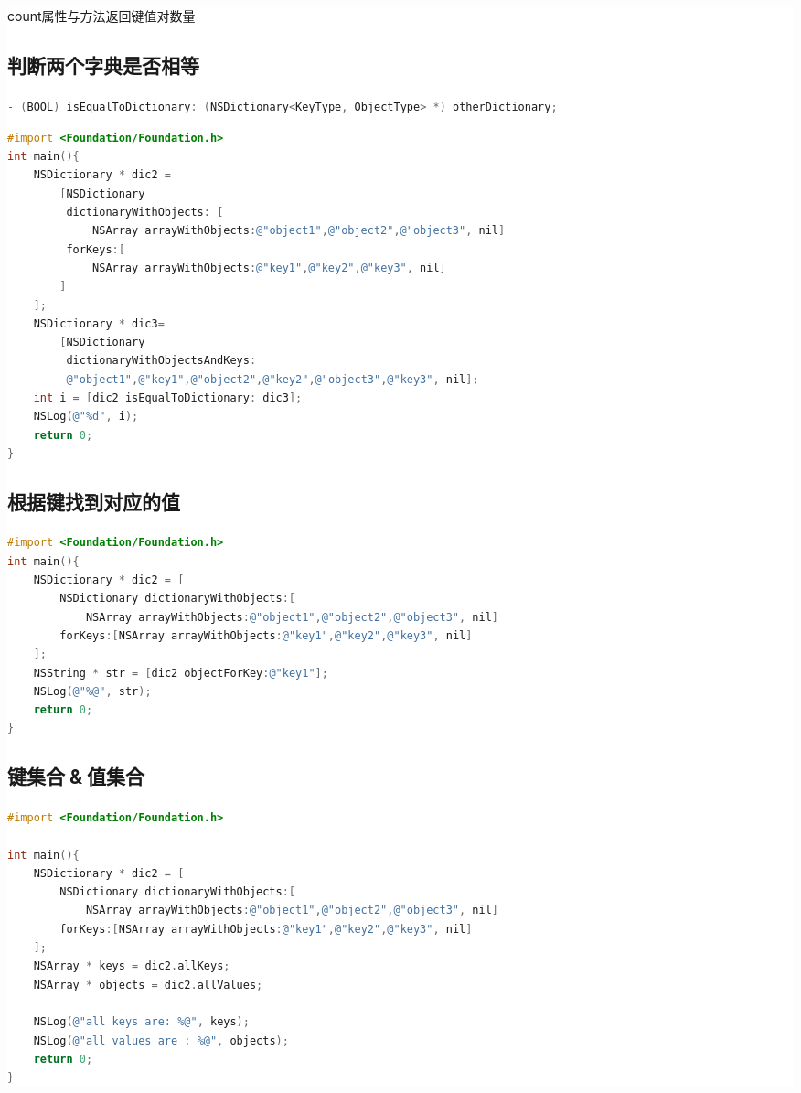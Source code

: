 count属性与方法返回键值对数量

## 判断两个字典是否相等

```objective-c
- (BOOL) isEqualToDictionary: (NSDictionary<KeyType, ObjectType> *) otherDictionary;
```

```objective-c
#import <Foundation/Foundation.h>
int main(){
    NSDictionary * dic2 = 
        [NSDictionary
         dictionaryWithObjects: [
             NSArray arrayWithObjects:@"object1",@"object2",@"object3", nil] 
         forKeys:[
             NSArray arrayWithObjects:@"key1",@"key2",@"key3", nil]
        ]
    ];
    NSDictionary * dic3=
        [NSDictionary
         dictionaryWithObjectsAndKeys:
         @"object1",@"key1",@"object2",@"key2",@"object3",@"key3", nil];
    int i = [dic2 isEqualToDictionary: dic3];
    NSLog(@"%d", i);
    return 0;
}
```

## 根据键找到对应的值

```objective-c
#import <Foundation/Foundation.h>
int main(){
    NSDictionary * dic2 = [
        NSDictionary dictionaryWithObjects:[
            NSArray arrayWithObjects:@"object1",@"object2",@"object3", nil] 
        forKeys:[NSArray arrayWithObjects:@"key1",@"key2",@"key3", nil]
    ];
    NSString * str = [dic2 objectForKey:@"key1"];
    NSLog(@"%@", str);
    return 0;
}
```

## 键集合 & 值集合

```objective-c
#import <Foundation/Foundation.h>

int main(){
    NSDictionary * dic2 = [
        NSDictionary dictionaryWithObjects:[
            NSArray arrayWithObjects:@"object1",@"object2",@"object3", nil] 
        forKeys:[NSArray arrayWithObjects:@"key1",@"key2",@"key3", nil]
    ];
    NSArray * keys = dic2.allKeys;
    NSArray * objects = dic2.allValues;
    
    NSLog(@"all keys are: %@", keys);
    NSLog(@"all values are : %@", objects);
    return 0;
}
```
